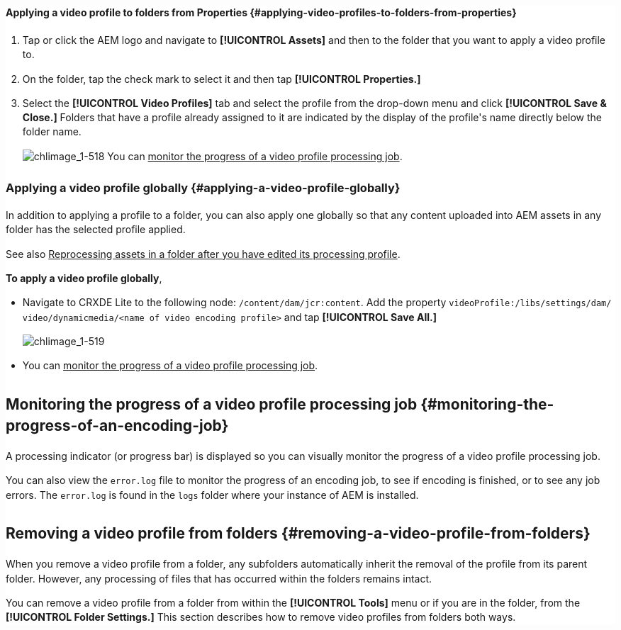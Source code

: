 #### Applying a video profile to folders from Properties {#applying-video-profiles-to-folders-from-properties}

1. Tap or click the AEM logo and navigate to **[!UICONTROL Assets]** and then to the folder that you want to apply a video profile to.
1. On the folder, tap the check mark to select it and then tap **[!UICONTROL Properties.]**
1. Select the **[!UICONTROL Video Profiles]** tab and select the profile from the drop-down menu and click **[!UICONTROL Save & Close.]** Folders that have a profile already assigned to it are indicated by the display of the profile's name directly below the folder name.

   ![chlimage_1-518](assets/chlimage_1-518.png)
You can [monitor the progress of a video profile processing job](#monitoring-the-progress-of-an-encoding-job).

### Applying a video profile globally {#applying-a-video-profile-globally}

In addition to applying a profile to a folder, you can also apply one globally so that any content uploaded into AEM assets in any folder has the selected profile applied.

See also [Reprocessing assets in a folder after you have edited its processing profile](processing-profiles.md#reprocessing-assets).

**To apply a video profile globally**,

* Navigate to CRXDE Lite to the following node: `/content/dam/jcr:content`. Add the property `videoProfile:/libs/settings/dam/video/dynamicmedia/<name of video encoding profile>` and tap **[!UICONTROL Save All.]**

  ![chlimage_1-519](assets/chlimage_1-519.png)
* You can [monitor the progress of a video profile processing job](#monitoring-the-progress-of-an-encoding-job).

## Monitoring the progress of a video profile processing job {#monitoring-the-progress-of-an-encoding-job}

A processing indicator (or progress bar) is displayed so you can visually monitor the progress of a video profile processing job.

You can also view the `error.log` file to monitor the progress of an encoding job, to see if encoding is finished, or to see any job errors. The `error.log` is found in the `logs` folder where your instance of AEM is installed.

## Removing a video profile from folders {#removing-a-video-profile-from-folders}

When you remove a video profile from a folder, any subfolders automatically inherit the removal of the profile from its parent folder. However, any processing of files that has occurred within the folders remains intact.

You can remove a video profile from a folder from within the **[!UICONTROL Tools]** menu or if you are in the folder, from the **[!UICONTROL Folder Settings.]** This section describes how to remove video profiles from folders both ways.

